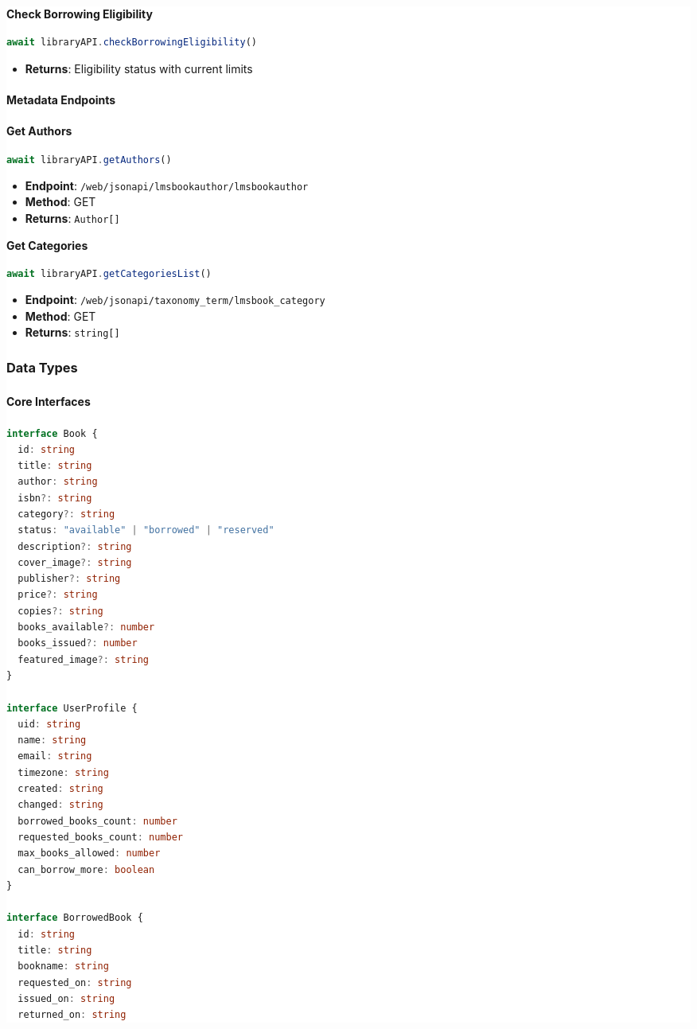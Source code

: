 **Check Borrowing Eligibility**
```typescript
await libraryAPI.checkBorrowingEligibility()
```
- **Returns**: Eligibility status with current limits

#### Metadata Endpoints

**Get Authors**
```typescript
await libraryAPI.getAuthors()
```
- **Endpoint**: `/web/jsonapi/lmsbookauthor/lmsbookauthor`
- **Method**: GET
- **Returns**: `Author[]`

**Get Categories**
```typescript
await libraryAPI.getCategoriesList()
```
- **Endpoint**: `/web/jsonapi/taxonomy_term/lmsbook_category`
- **Method**: GET
- **Returns**: `string[]`

### Data Types

#### Core Interfaces

```typescript
interface Book {
  id: string
  title: string
  author: string
  isbn?: string
  category?: string
  status: "available" | "borrowed" | "reserved"
  description?: string
  cover_image?: string
  publisher?: string
  price?: string
  copies?: string
  books_available?: number
  books_issued?: number
  featured_image?: string
}

interface UserProfile {
  uid: string
  name: string
  email: string
  timezone: string
  created: string
  changed: string
  borrowed_books_count: number
  requested_books_count: number
  max_books_allowed: number
  can_borrow_more: boolean
}

interface BorrowedBook {
  id: string
  title: string
  bookname: string
  requested_on: string
  issued_on: string
  returned_on: string
```